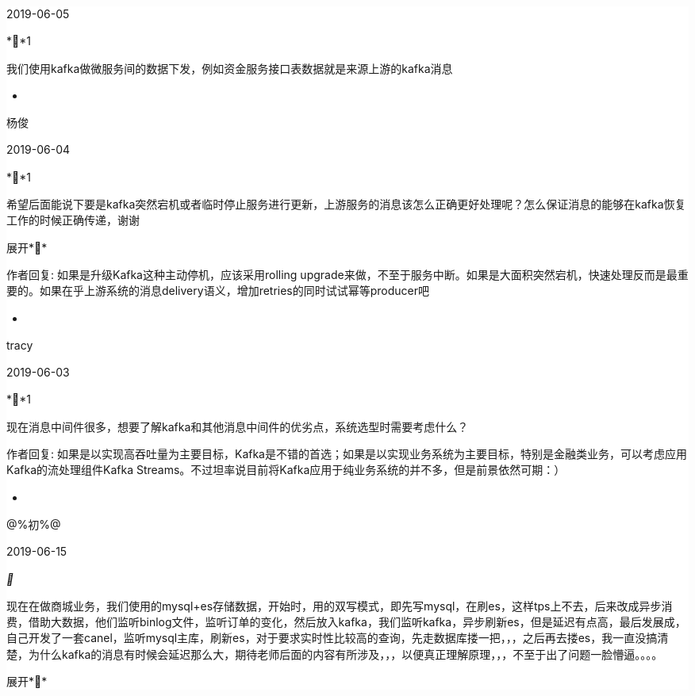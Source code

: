   2019-06-05

  **1

  我们使用kafka做微服务间的数据下发，例如资金服务接口表数据就是来源上游的kafka消息

- 

  杨俊

  2019-06-04

  **1

  希望后面能说下要是kafka突然宕机或者临时停止服务进行更新，上游服务的消息该怎么正确更好处理呢？怎么保证消息的能够在kafka恢复工作的时候正确传递，谢谢

  展开**

  作者回复: 如果是升级Kafka这种主动停机，应该采用rolling upgrade来做，不至于服务中断。如果是大面积突然宕机，快速处理反而是最重要的。如果在乎上游系统的消息delivery语义，增加retries的同时试试幂等producer吧

- 

  tracy

  2019-06-03

  **1

  现在消息中间件很多，想要了解kafka和其他消息中间件的优劣点，系统选型时需要考虑什么？

  作者回复: 如果是以实现高吞吐量为主要目标，Kafka是不错的首选；如果是以实现业务系统为主要目标，特别是金融类业务，可以考虑应用Kafka的流处理组件Kafka Streams。不过坦率说目前将Kafka应用于纯业务系统的并不多，但是前景依然可期：）

- 

  @%初%@

  2019-06-15

  **

  现在在做商城业务，我们使用的mysql+es存储数据，开始时，用的双写模式，即先写mysql，在刷es，这样tps上不去，后来改成异步消费，借助大数据，他们监听binlog文件，监听订单的变化，然后放入kafka，我们监听kafka，异步刷新es，但是延迟有点高，最后发展成，自己开发了一套canel，监听mysql主库，刷新es，对于要求实时性比较高的查询，先走数据库搂一把，，，之后再去搂es，我一直没搞清楚，为什么kafka的消息有时候会延迟那么大，期待老师后面的内容有所涉及，，，以便真正理解原理，，，不至于出了问题一脸懵逼。。。。

  展开**